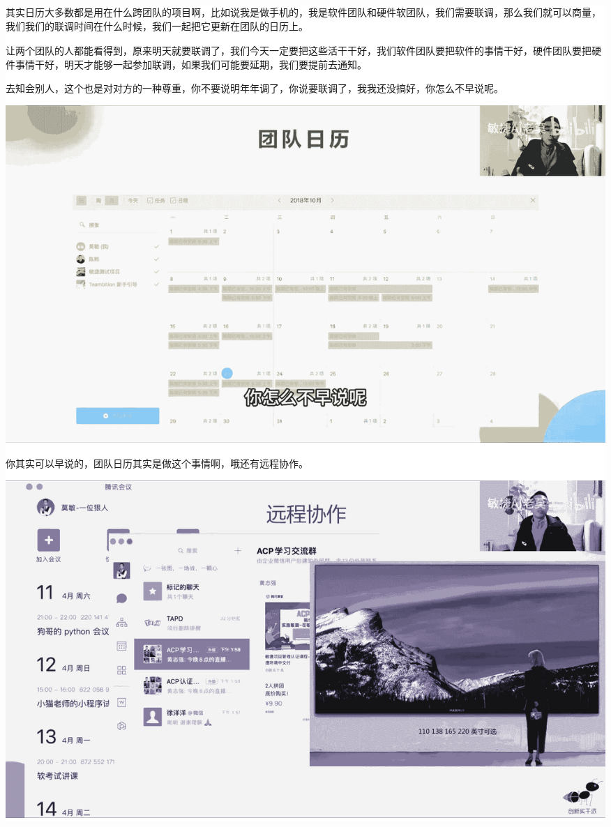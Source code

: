 其实日历大多数都是用在什么跨团队的项目啊，比如说我是做手机的，我是软件团队和硬件软团队，我们需要联调，那么我们就可以商量，我们我们的联调时间在什么时候，我们一起把它更新在团队的日历上。

让两个团队的人都能看得到，原来明天就要联调了，我们今天一定要把这些活干干好，我们软件团队要把软件的事情干好，硬件团队要把硬件事情干好，明天才能够一起参加联调，如果我们可能要延期，我们要提前去通知。

去知会别人，这个也是对对方的一种尊重，你不要说明年年调了，你说要联调了，我我还没搞好，你怎么不早说呢。



![](img/cd169e020abcd7c98d3debc21191541c_17.png)

你其实可以早说的，团队日历其实是做这个事情啊，哦还有远程协作。

![](img/cd169e020abcd7c98d3debc21191541c_19.png)
